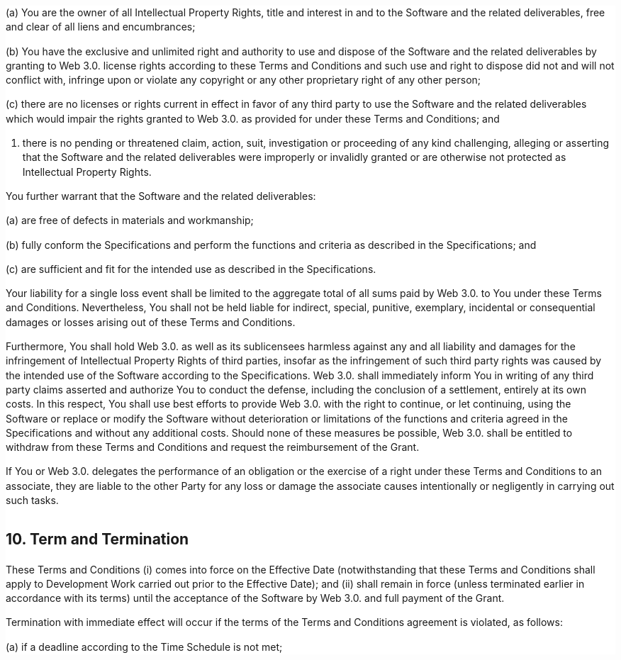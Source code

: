 (a)  You are the owner of all Intellectual Property Rights, title and interest in and to the Software and the related deliverables, free and clear of all liens and encumbrances;

(b)  You have the exclusive and unlimited right and authority to use and dispose of the Software and the related deliverables by granting to Web 3.0. license rights according to these Terms and Conditions and such use and right to dispose did not and will not conflict with, infringe upon or violate any copyright or any other proprietary right of any other person;

(c)  there are no licenses or rights current in effect in favor of any third party to use the Software and the related deliverables which would impair the rights granted to Web 3.0. as provided for under these Terms and Conditions; and

1.  there is no pending or threatened claim, action, suit, investigation or proceeding of any kind challenging, alleging or asserting that the Software and the related deliverables were improperly or invalidly granted or are otherwise not protected as Intellectual Property Rights.

You further warrant that the Software and the related deliverables:

(a)  are free of defects in materials and workmanship;  

(b)  fully conform the Specifications and perform the functions and criteria as described in the Specifications; and

(c)  are sufficient and fit for the intended use as described in the Specifications.

Your liability for a single loss event shall be limited to the aggregate total of all sums paid by Web 3.0. to You under these Terms and Conditions. Nevertheless, You shall not be held liable for indirect, special, punitive, exemplary, incidental or consequential damages or losses arising out of these Terms and Conditions.

Furthermore, You shall hold Web 3.0. as well as its sublicensees harmless against any and all liability and damages for the infringement of Intellectual Property Rights of third parties, insofar as the infringement of such third party rights was caused by the intended use of the Software according to the Specifications. Web 3.0. shall immediately inform You in writing of any third party claims asserted and authorize You to conduct the defense, including the conclusion of a settlement, entirely at its own costs. In this respect, You shall use best efforts to provide Web 3.0. with the right to continue, or let continuing, using the Software or replace or modify the Software without deterioration or limitations of the functions and criteria agreed in the Specifications and without any additional costs. Should none of these measures be possible, Web 3.0. shall be entitled to withdraw from these Terms and Conditions and request the reimbursement of the Grant. 

If You or Web 3.0. delegates the performance of an obligation or the exercise of a right under these Terms and Conditions to an associate, they are liable to the other Party for any loss or damage the associate causes intentionally or negligently in carrying out such tasks.

## 10.  Term and Termination

These Terms and Conditions (i) comes into force on the Effective Date (notwithstanding that these Terms and Conditions shall apply to Development Work carried out prior to the Effective Date); and (ii) shall remain in force (unless terminated earlier in accordance with its terms) until the acceptance of the Software by Web 3.0. and full payment of the Grant.

Termination with immediate effect will occur if the terms of the Terms and Conditions agreement is violated, as follows:

(a)  if a deadline according to the Time Schedule is not met;

